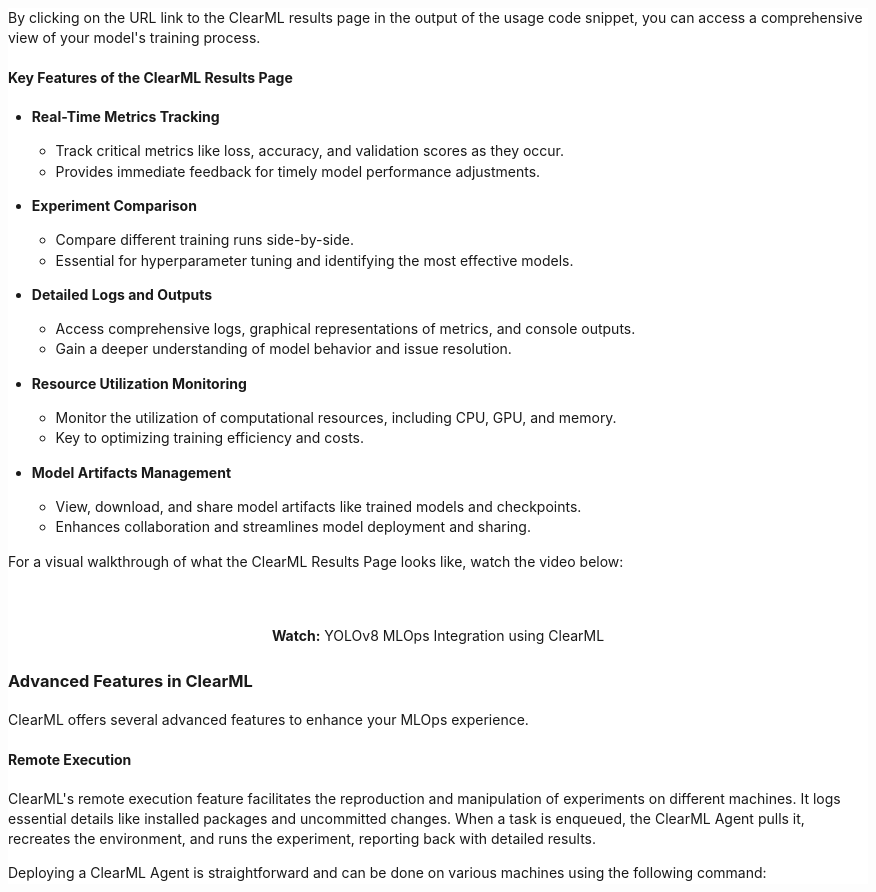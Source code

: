 By clicking on the URL link to the ClearML results page in the output of the usage code snippet, you can access a comprehensive view of your model's training process.

#### Key Features of the ClearML Results Page

- **Real-Time Metrics Tracking**

    - Track critical metrics like loss, accuracy, and validation scores as they occur.
    - Provides immediate feedback for timely model performance adjustments.

- **Experiment Comparison**

    - Compare different training runs side-by-side.
    - Essential for hyperparameter tuning and identifying the most effective models.

- **Detailed Logs and Outputs**

    - Access comprehensive logs, graphical representations of metrics, and console outputs.
    - Gain a deeper understanding of model behavior and issue resolution.

- **Resource Utilization Monitoring**

    - Monitor the utilization of computational resources, including CPU, GPU, and memory.
    - Key to optimizing training efficiency and costs.

- **Model Artifacts Management**

    - View, download, and share model artifacts like trained models and checkpoints.
    - Enhances collaboration and streamlines model deployment and sharing.

For a visual walkthrough of what the ClearML Results Page looks like, watch the video below:

<p align="center">
  <br>
  <iframe loading="lazy" width="720" height="405" src="https://www.youtube.com/embed/iLcC7m3bCes?si=oSEAoZbrg8inCg_2"
    title="YouTube video player" frameborder="0"
    allow="accelerometer; autoplay; clipboard-write; encrypted-media; gyroscope; picture-in-picture; web-share"
    allowfullscreen>
  </iframe>
  <br>
  <strong>Watch:</strong> YOLOv8 MLOps Integration using ClearML
</p>

### Advanced Features in ClearML

ClearML offers several advanced features to enhance your MLOps experience.

#### Remote Execution

ClearML's remote execution feature facilitates the reproduction and manipulation of experiments on different machines. It logs essential details like installed packages and uncommitted changes. When a task is enqueued, the ClearML Agent pulls it, recreates the environment, and runs the experiment, reporting back with detailed results.

Deploying a ClearML Agent is straightforward and can be done on various machines using the following command:

